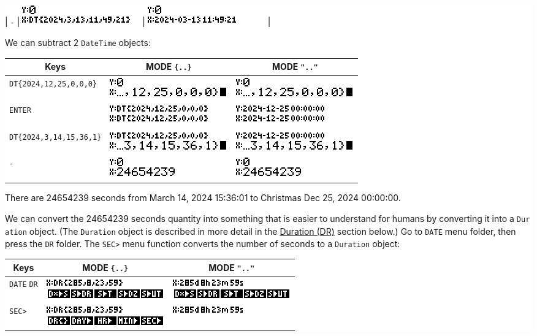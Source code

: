 | `-`                       | ![](images/date/dt/datetime-add-raw-4.png)    | ![](images/date/dt/datetime-add-str-4.png) |

We can subtract 2 `DateTime` objects:

|  **Keys**                 |  **MODE `{..}`**                              |  **MODE `".."`**              |
| ------------------------- | ---------------------                         | -----------------             |
| `DT{2024,12,25,0,0,0}`    | ![](images/date/dt/datetime-sub-raw-1.png)    | ![](images/date/dt/datetime-sub-str-1.png) |
| `ENTER`                   | ![](images/date/dt/datetime-sub-raw-2.png)    | ![](images/date/dt/datetime-sub-str-2.png) |
| `DT{2024,3,14,15,36,1}`   | ![](images/date/dt/datetime-sub-raw-3.png)    | ![](images/date/dt/datetime-sub-str-3.png) |
| `-`                       | ![](images/date/dt/datetime-sub-raw-4.png)    | ![](images/date/dt/datetime-sub-str-4.png) |

There are 24654239 seconds from March 14, 2024 15:36:01 to Christmas Dec 25,
2024 00:00:00.

We can convert the 24654239 seconds quantity into something that is easier to
understand for humans by converting it into a `Duration` object. (The `Duration`
object is described in more detail in the [Duration (DR)](#duration-dr) section
below.) Go to `DATE` menu folder, then press the `DR` folder. The `SEC>` menu
function converts the number of seconds to a `Duration` object:

|  **Keys**     |  **MODE `{..}`**                                      |  **MODE `".."`**        |
| ----------    | ---------------------                                 | -----------------       |
| `DATE` `DR`   | ![](images/date/dt/datetime-sub-duration-raw-1.png)   | ![](images/date/dt/datetime-sub-duration-str-1.png) |
| `SEC>`        | ![](images/date/dt/datetime-sub-duration-raw-2.png)   | ![](images/date/dt/datetime-sub-duration-str-2.png) |
